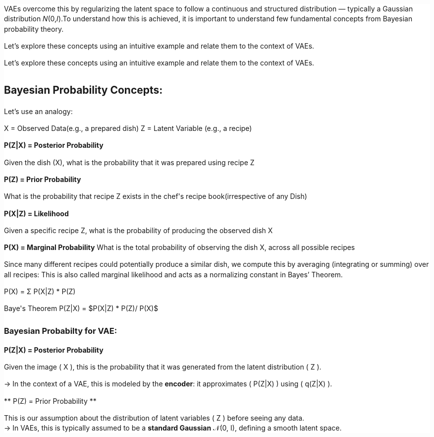 VAEs overcome this by regularizing the latent space to follow a continuous and structured distribution — typically a Gaussian distribution  𝑁(0,𝐼).To understand how this is achieved, it is important to understand few fundamental concepts from Bayesian probability theory.

Let’s explore these concepts using an intuitive example and relate them to the context of VAEs.

Let’s explore these concepts using an intuitive example and relate them to the context of VAEs.

## Bayesian Probability Concepts:

Let’s use an analogy:

X = Observed Data(e.g., a prepared dish)
Z = Latent Variable (e.g., a recipe)

**P(Z|X) = Posterior Probability**

Given the dish (X), what is the probability that it was prepared using recipe
Z


**P(Z) = Prior Probability**

What is the probability that recipe Z exists in the chef's recipe book(irrespective of any Dish)


**P(X|Z) = Likelihood**

Given a specific recipe Z, what is the probability of producing the observed dish X


**P(X) = Marginal Probability**
What is the total probability of observing the dish X, across all possible recipes

Since many different recipes could potentially produce a similar dish, we compute this by averaging (integrating or summing) over all recipes: This is also called marginal likelihood and acts as a normalizing constant in Bayes’ Theorem.

P(X) = Σ P(X|Z) * P(Z)

Baye's Theorem  P(Z|X) =    \$P(X|Z) * P(Z)/ P(X)\$
                            

                


### Bayesian Probabilty for VAE:

**P(Z|X) = Posterior Probability**

Given the image \( X \), this is the probability that it was generated from the latent distribution \( Z \).  

→ In the context of a VAE, this is modeled by the **encoder**: it approximates ( P(Z|X) \) using \( q(Z|X) \).

** P(Z) = Prior Probability **

This is our assumption about the distribution of latent variables \( Z \) before seeing any data.  
→ In VAEs, this is typically assumed to be a **standard Gaussian** 𝒩(0, I), defining a smooth latent space.
